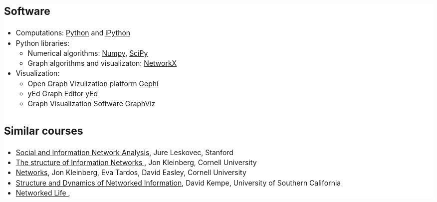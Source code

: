 </ul>




<a name="software"></a> 
<h2>Software</h2>


<ul>
<li>
Computations: <a href="http://www.python.org">Python</a> and <a href="http://ipython.org">iPython</a>
</li>
<li>
Python libraries:
<ul>
<li>
  Numerical algorithms:
  <a href="http://www.numpy.org">Numpy</a>,  <a href="http://www.scipy.org">SciPy</a>
</li>
<li>
 Graph algorithms and visualizaton: <a href="http://networkx.github.com">NetworkX</a>
</li>
</ul>  
</li>

<li>
Visualization:
<ul>
<li>
 Open Graph Vizulization platform <a href="https://gephi.github.io">Gephi</a>
</li>
<li>
 yEd Graph Editor <a href="http://www.yworks.com/en/products/yfiles/yed/"> yEd </a>
</li>

<li>
Graph Visualization Software <a href="http://www.graphviz.org"> GraphViz</a> 

</li>
</ul>  

</li>
</ul>


<h2>Similar courses</h2>
<ul>
<li> <a href="http://www.stanford.edu/class/cs224w/">Social and Information Network Analysis</a>, Jure Leskovec, Stanford
</li>
<li>
<a href="http://www.cs.cornell.edu/Courses/cs6850/2011sp/">The
structure of Information Networks </a>,
Jon Kleinberg, Cornell University
</li>
<li>
<a href="http://courses.cit.cornell.edu/info2040_2012fa/"> Networks</a>,
Jon Kleinberg, Eva Tardos, David Easley, Cornell University
</li>
<li>
<a href="http://www-bcf.usc.edu/~dkempe/CS673/index.html">
Structure and Dynamics of Networked Information</a>,
David Kempe, University of Southern California
</li>
<li>
<a href="http://www.cis.upenn.edu/~mkearns/teaching/NetworkedLife/">
Networked Life </a>,